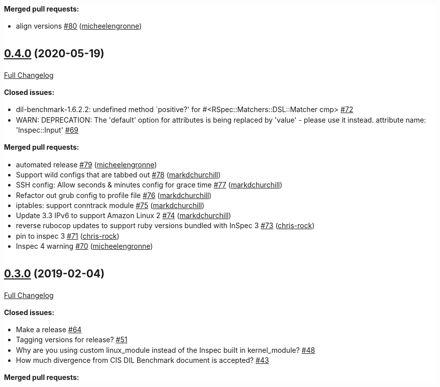 **Merged pull requests:**

- align versions [\#80](https://github.com/dev-sec/cis-dil-benchmark/pull/80) ([micheelengronne](https://github.com/micheelengronne))

## [0.4.0](https://github.com/dev-sec/cis-dil-benchmark/tree/0.4.0) (2020-05-19)

[Full Changelog](https://github.com/dev-sec/cis-dil-benchmark/compare/0.3.0...0.4.0)

**Closed issues:**

- dil-benchmark-1.6.2.2: undefined method `positive?' for \#\<RSpec::Matchers::DSL::Matcher cmp\> [\#72](https://github.com/dev-sec/cis-dil-benchmark/issues/72)
- WARN: DEPRECATION: The 'default' option for attributes is being replaced by 'value' - please use it instead. attribute name: 'Inspec::Input' [\#69](https://github.com/dev-sec/cis-dil-benchmark/issues/69)

**Merged pull requests:**

- automated release [\#79](https://github.com/dev-sec/cis-dil-benchmark/pull/79) ([micheelengronne](https://github.com/micheelengronne))
- Support wild configs that are tabbed out [\#78](https://github.com/dev-sec/cis-dil-benchmark/pull/78) ([markdchurchill](https://github.com/markdchurchill))
- SSH config: Allow seconds & minutes config for grace time [\#77](https://github.com/dev-sec/cis-dil-benchmark/pull/77) ([markdchurchill](https://github.com/markdchurchill))
- Refactor out grub config to profile file [\#76](https://github.com/dev-sec/cis-dil-benchmark/pull/76) ([markdchurchill](https://github.com/markdchurchill))
- iptables: support conntrack module [\#75](https://github.com/dev-sec/cis-dil-benchmark/pull/75) ([markdchurchill](https://github.com/markdchurchill))
- Update 3.3 IPv6 to support Amazon Linux 2 [\#74](https://github.com/dev-sec/cis-dil-benchmark/pull/74) ([markdchurchill](https://github.com/markdchurchill))
- reverse rubocop updates to support ruby versions bundled with InSpec 3 [\#73](https://github.com/dev-sec/cis-dil-benchmark/pull/73) ([chris-rock](https://github.com/chris-rock))
- pin to inspec 3 [\#71](https://github.com/dev-sec/cis-dil-benchmark/pull/71) ([chris-rock](https://github.com/chris-rock))
- Inspec 4 warning [\#70](https://github.com/dev-sec/cis-dil-benchmark/pull/70) ([micheelengronne](https://github.com/micheelengronne))

## [0.3.0](https://github.com/dev-sec/cis-dil-benchmark/tree/0.3.0) (2019-02-04)

[Full Changelog](https://github.com/dev-sec/cis-dil-benchmark/compare/0.2.0...0.3.0)

**Closed issues:**

- Make a release [\#64](https://github.com/dev-sec/cis-dil-benchmark/issues/64)
- Tagging versions for release? [\#51](https://github.com/dev-sec/cis-dil-benchmark/issues/51)
- Why are you using custom linux\_module instead of the Inspec built in kernel\_module? [\#48](https://github.com/dev-sec/cis-dil-benchmark/issues/48)
- How much divergence from CIS DIL Benchmark document is accepted? [\#43](https://github.com/dev-sec/cis-dil-benchmark/issues/43)

**Merged pull requests:**
